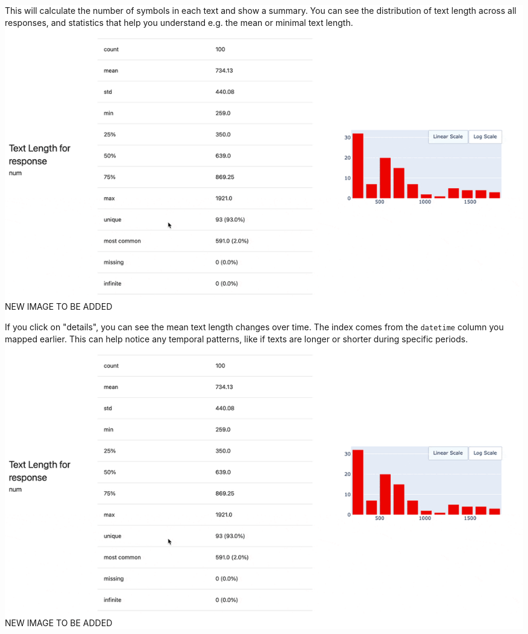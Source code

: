 This will calculate the number of symbols in each text and show a summary. You can see the distribution of text length across all responses, and statistics that help you understand e.g. the mean or minimal text length. 

![](../.gitbook/assets/cloud/llm_report_preview-min.gif) NEW IMAGE TO BE ADDED

If you click on "details", you can see the mean text length changes over time.  The index comes from the `datetime` column you mapped earlier. This can help notice any temporal patterns, like if texts are longer or shorter during specific periods.

![](../.gitbook/assets/cloud/llm_report_preview-min.gif) NEW IMAGE TO BE ADDED
